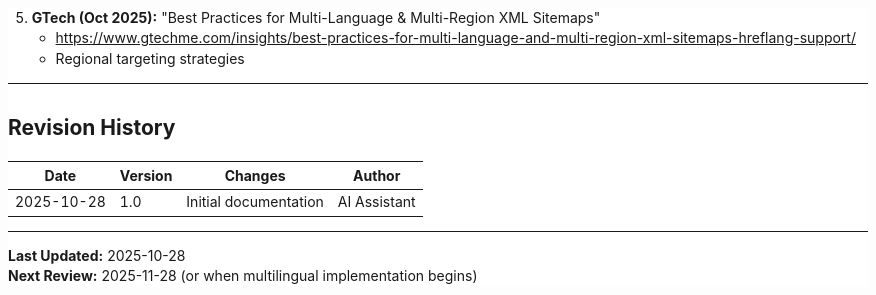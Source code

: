 5. **GTech (Oct 2025):** "Best Practices for Multi-Language & Multi-Region XML Sitemaps"
   - https://www.gtechme.com/insights/best-practices-for-multi-language-and-multi-region-xml-sitemaps-hreflang-support/
   - Regional targeting strategies

---

## Revision History

| Date | Version | Changes | Author |
|------|---------|---------|--------|
| 2025-10-28 | 1.0 | Initial documentation | AI Assistant |

---

**Last Updated:** 2025-10-28  
**Next Review:** 2025-11-28 (or when multilingual implementation begins)
